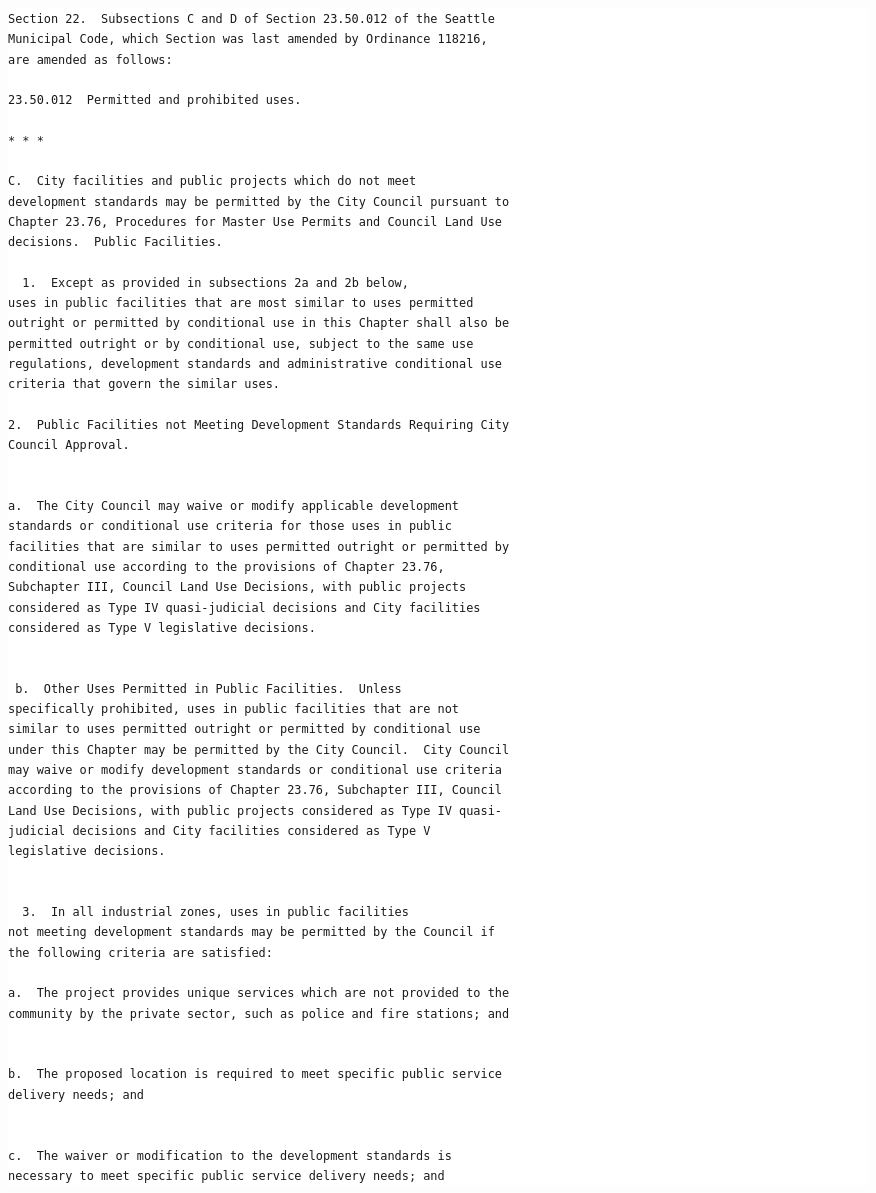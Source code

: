     Section 22.  Subsections C and D of Section 23.50.012 of the Seattle  
    Municipal Code, which Section was last amended by Ordinance 118216,  
    are amended as follows:  
  
    23.50.012  Permitted and prohibited uses.  
  
    * * *  
  
    C.  City facilities and public projects which do not meet  
    development standards may be permitted by the City Council pursuant to  
    Chapter 23.76, Procedures for Master Use Permits and Council Land Use  
    decisions.  Public Facilities.  
  
      1.  Except as provided in subsections 2a and 2b below,  
    uses in public facilities that are most similar to uses permitted  
    outright or permitted by conditional use in this Chapter shall also be  
    permitted outright or by conditional use, subject to the same use  
    regulations, development standards and administrative conditional use  
    criteria that govern the similar uses.  
  
    2.  Public Facilities not Meeting Development Standards Requiring City  
    Council Approval.  
  
  
    a.  The City Council may waive or modify applicable development  
    standards or conditional use criteria for those uses in public  
    facilities that are similar to uses permitted outright or permitted by  
    conditional use according to the provisions of Chapter 23.76,  
    Subchapter III, Council Land Use Decisions, with public projects  
    considered as Type IV quasi-judicial decisions and City facilities  
    considered as Type V legislative decisions.  
  
  
     b.  Other Uses Permitted in Public Facilities.  Unless  
    specifically prohibited, uses in public facilities that are not  
    similar to uses permitted outright or permitted by conditional use  
    under this Chapter may be permitted by the City Council.  City Council  
    may waive or modify development standards or conditional use criteria  
    according to the provisions of Chapter 23.76, Subchapter III, Council  
    Land Use Decisions, with public projects considered as Type IV quasi-  
    judicial decisions and City facilities considered as Type V  
    legislative decisions.  
  
  
      3.  In all industrial zones, uses in public facilities  
    not meeting development standards may be permitted by the Council if  
    the following criteria are satisfied:  
  
    a.  The project provides unique services which are not provided to the  
    community by the private sector, such as police and fire stations; and  
  
  
    b.  The proposed location is required to meet specific public service  
    delivery needs; and  
  
  
    c.  The waiver or modification to the development standards is  
    necessary to meet specific public service delivery needs; and  
  
